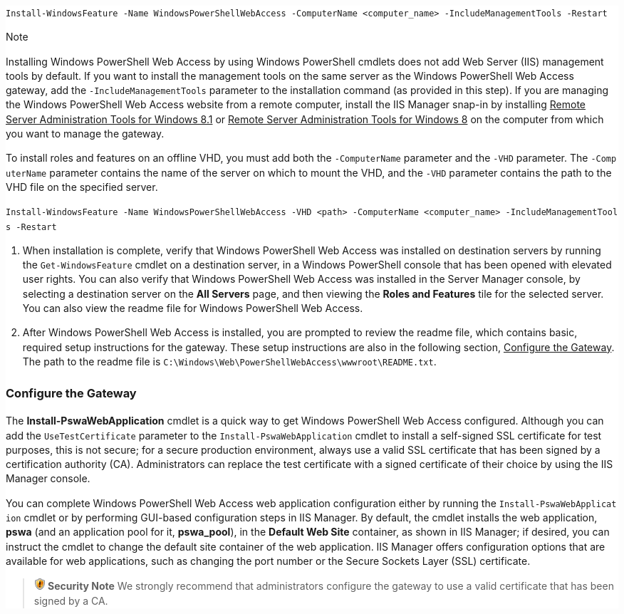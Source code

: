    `Install-WindowsFeature -Name WindowsPowerShellWebAccess -ComputerName <computer_name> -IncludeManagementTools -Restart`

   > [!NOTE]
   > Installing Windows PowerShell Web Access by using Windows PowerShell cmdlets does not add Web
   > Server (IIS) management tools by default. If you want to install the management tools on the
   > same server as the Windows PowerShell Web Access gateway, add the `-IncludeManagementTools`
   > parameter to the installation command (as provided in this step). If you are managing the
   > Windows PowerShell Web Access website from a remote computer, install the IIS Manager snap-in
   > by installing [Remote Server Administration Tools for Windows 8.1](https://www.microsoft.com/en-us/download/details.aspx?id=39296)
   > or [Remote Server Administration Tools for Windows 8](https://www.microsoft.com/en-us/download/details.aspx?id=28972)
   > on the computer from which you want to manage the gateway.

   To install roles and features on an offline VHD, you must add both the `-ComputerName` parameter
   and the `-VHD` parameter. The `-ComputerName` parameter contains the name of the server on which
   to mount the VHD, and the `-VHD` parameter contains the path to the VHD file on the specified
   server.

   `Install-WindowsFeature -Name WindowsPowerShellWebAccess -VHD <path> -ComputerName <computer_name> -IncludeManagementTools -Restart`

1. When installation is complete, verify that Windows PowerShell Web Access was installed on
   destination servers by running the `Get-WindowsFeature` cmdlet on a destination server, in a
   Windows PowerShell console that has been opened with elevated user rights. You can also verify
   that Windows PowerShell Web Access was installed in the Server Manager console, by selecting a
   destination server on the **All Servers** page, and then viewing the **Roles and Features** tile
   for the selected server. You can also view the readme file for Windows PowerShell Web Access.

1. After Windows PowerShell Web Access is installed, you are prompted to review the readme file,
   which contains basic, required setup instructions for the gateway. These setup instructions are
   also in the following section, [Configure the Gateway](#configure-the-gateway). The path to the
   readme file is `C:\Windows\Web\PowerShellWebAccess\wwwroot\README.txt`.

### Configure the Gateway

The **Install-PswaWebApplication** cmdlet is a quick way to get Windows PowerShell Web Access
configured. Although you can add the `UseTestCertificate` parameter to the
`Install-PswaWebApplication` cmdlet to install a self-signed SSL certificate for test purposes,
this is not secure; for a secure production environment, always use a valid SSL certificate that
has been signed by a certification authority (CA). Administrators can replace the test certificate
with a signed certificate of their choice by using the IIS Manager console.

You can complete Windows PowerShell Web Access web application configuration either by running the
`Install-PswaWebApplication` cmdlet or by performing GUI-based configuration steps in IIS Manager.
By default, the cmdlet installs the web application, **pswa** (and an application pool for it,
**pswa_pool**), in the **Default Web Site** container, as shown in IIS Manager; if desired, you can
instruct the cmdlet to change the default site container of the web application. IIS Manager offers
configuration options that are available for web applications, such as changing the port number or
the Secure Sockets Layer (SSL) certificate.

> **![Security Note](images/securitynote.jpeg) Security Note**
> We strongly recommend that administrators configure the gateway to use a valid certificate that has been signed by a CA.
